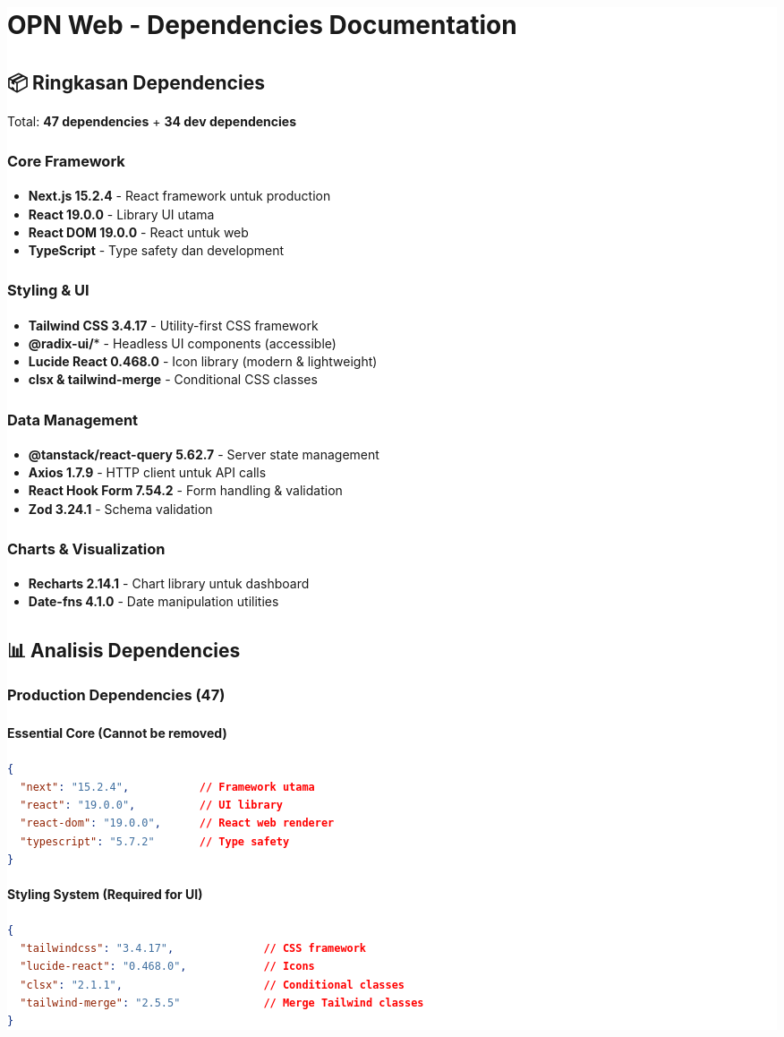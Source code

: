 # OPN Web - Dependencies Documentation

## 📦 Ringkasan Dependencies

Total: **47 dependencies** + **34 dev dependencies**

### Core Framework
- **Next.js 15.2.4** - React framework untuk production
- **React 19.0.0** - Library UI utama
- **React DOM 19.0.0** - React untuk web
- **TypeScript** - Type safety dan development

### Styling & UI
- **Tailwind CSS 3.4.17** - Utility-first CSS framework
- **@radix-ui/*** - Headless UI components (accessible)
- **Lucide React 0.468.0** - Icon library (modern & lightweight)
- **clsx & tailwind-merge** - Conditional CSS classes

### Data Management
- **@tanstack/react-query 5.62.7** - Server state management
- **Axios 1.7.9** - HTTP client untuk API calls
- **React Hook Form 7.54.2** - Form handling & validation
- **Zod 3.24.1** - Schema validation

### Charts & Visualization
- **Recharts 2.14.1** - Chart library untuk dashboard
- **Date-fns 4.1.0** - Date manipulation utilities

## 📊 Analisis Dependencies

### Production Dependencies (47)

#### Essential Core (Cannot be removed)
```json
{
  "next": "15.2.4",           // Framework utama
  "react": "19.0.0",          // UI library
  "react-dom": "19.0.0",      // React web renderer
  "typescript": "5.7.2"       // Type safety
}
```

#### Styling System (Required for UI)
```json
{
  "tailwindcss": "3.4.17",              // CSS framework
  "lucide-react": "0.468.0",            // Icons
  "clsx": "2.1.1",                      // Conditional classes
  "tailwind-merge": "2.5.5"             // Merge Tailwind classes
}
```
